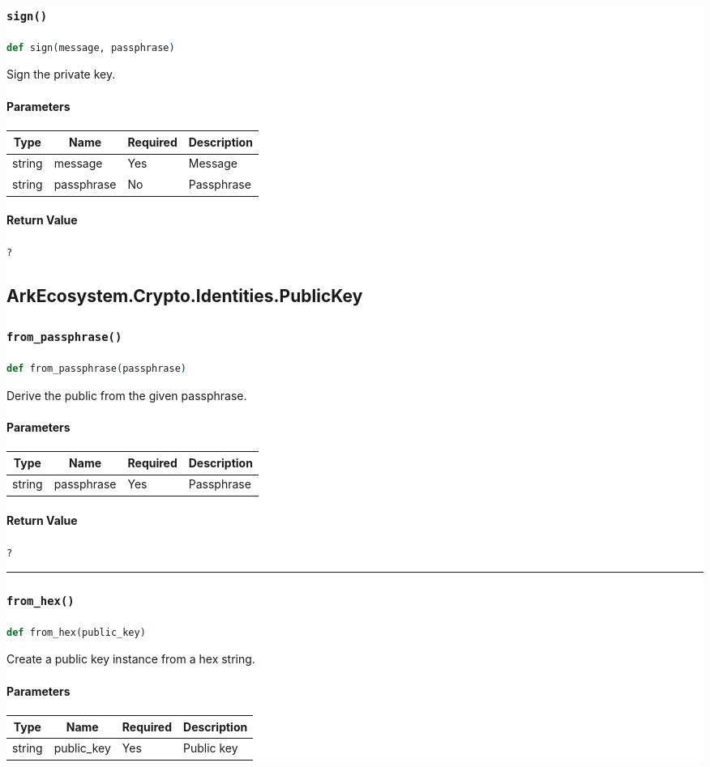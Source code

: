 ### `sign()`

```elixir
def sign(message, passphrase)
```

Sign the private key.

#### Parameters

| Type            | Name       | Required | Description |
| --------------- | ---------- | -------- | ----------- |
| string          | message    | Yes      | Message     |
| string          | passphrase | No       | Passphrase  |

#### Return Value

`?`

## ArkEcosystem.Crypto.Identities.PublicKey

### `from_passphrase()`

```elixir
def from_passphrase(passphrase)
```

Derive the public from the given passphrase.

#### Parameters

| Type     | Name             | Required | Description |
| -------- | ---------------- | -------- | ----------- |
| string   | passphrase       | Yes      | Passphrase  |

#### Return Value

`?`

---

### `from_hex()`

```elixir
def from_hex(public_key)
```

Create a public key instance from a hex string.

#### Parameters

| Type     | Name             | Required | Description |
| -------- | ---------------- | -------- | ----------- |
| string   | public_key       | Yes      | Public key  |
